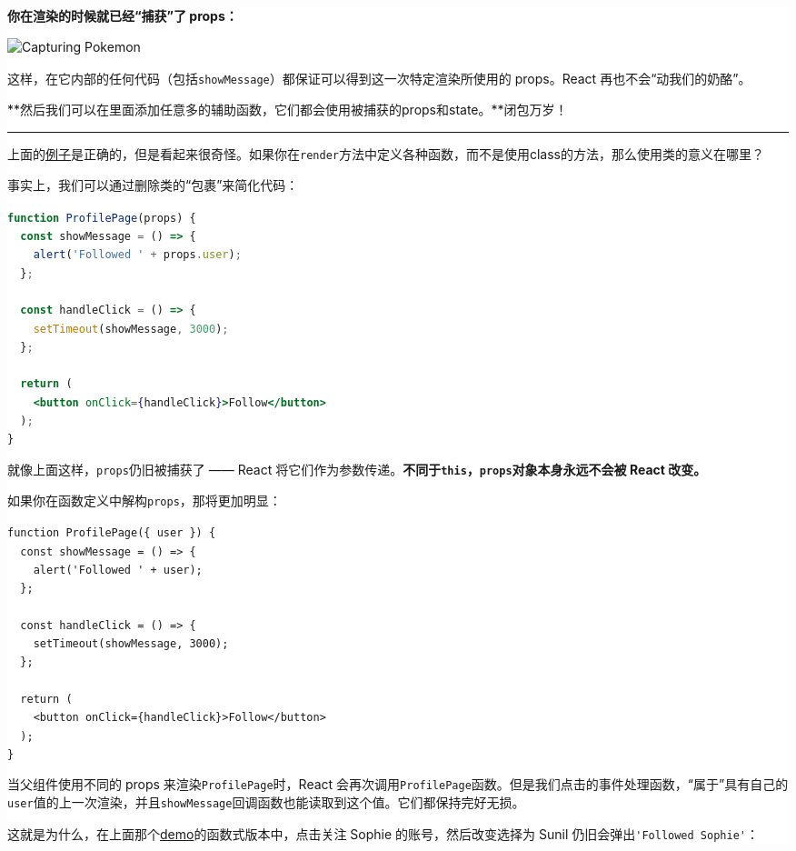 
**你在渲染的时候就已经“捕获”了 props：**

![Capturing Pokemon](./pokemon.gif)

这样，在它内部的任何代码（包括`showMessage`）都保证可以得到这一次特定渲染所使用的 props。React 再也不会“动我们的奶酪”。

**然后我们可以在里面添加任意多的辅助函数，它们都会使用被捕获的props和state。**闭包万岁！

---

上面的[例子](https://codesandbox.io/s/oqxy9m7om5)是正确的，但是看起来很奇怪。如果你在`render`方法中定义各种函数，而不是使用class的方法，那么使用类的意义在哪里？

事实上，我们可以通过删除类的“包裹”来简化代码：

```jsx
function ProfilePage(props) {
  const showMessage = () => {
    alert('Followed ' + props.user);
  };

  const handleClick = () => {
    setTimeout(showMessage, 3000);
  };

  return (
    <button onClick={handleClick}>Follow</button>
  );
}
```

就像上面这样，`props`仍旧被捕获了 —— React 将它们作为参数传递。**不同于`this`，`props`对象本身永远不会被 React 改变。**

如果你在函数定义中解构`props`，那将更加明显：

```jsx{1,3}
function ProfilePage({ user }) {
  const showMessage = () => {
    alert('Followed ' + user);
  };

  const handleClick = () => {
    setTimeout(showMessage, 3000);
  };

  return (
    <button onClick={handleClick}>Follow</button>
  );
}
```

当父组件使用不同的 props 来渲染`ProfilePage`时，React 会再次调用`ProfilePage`函数。但是我们点击的事件处理函数，“属于”具有自己的`user`值的上一次渲染，并且`showMessage`回调函数也能读取到这个值。它们都保持完好无损。

这就是为什么，在上面那个[demo](https://codesandbox.io/s/pjqnl16lm7)的函数式版本中，点击关注 Sophie 的账号，然后改变选择为 Sunil 仍旧会弹出`'Followed Sophie'`：
